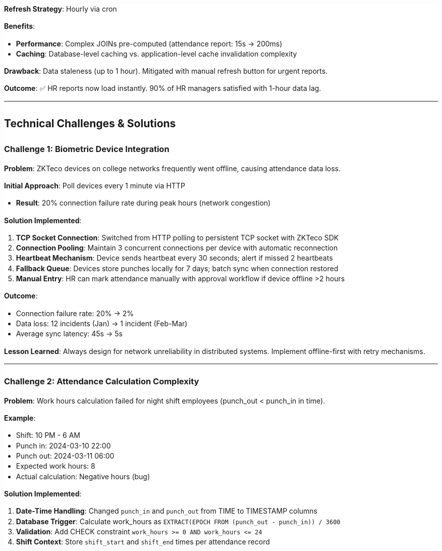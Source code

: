 **Refresh Strategy**: Hourly via cron

**Benefits**:
- **Performance**: Complex JOINs pre-computed (attendance report: 15s → 200ms)
- **Caching**: Database-level caching vs. application-level cache invalidation complexity

**Drawback**: Data staleness (up to 1 hour). Mitigated with manual refresh button for urgent reports.

**Outcome**: ✅ HR reports now load instantly. 90% of HR managers satisfied with 1-hour data lag.

---

## Technical Challenges & Solutions

### Challenge 1: Biometric Device Integration

**Problem**: ZKTeco devices on college networks frequently went offline, causing attendance data loss.

**Initial Approach**: Poll devices every 1 minute via HTTP
- **Result**: 20% connection failure rate during peak hours (network congestion)

**Solution Implemented**:
1. **TCP Socket Connection**: Switched from HTTP polling to persistent TCP socket with ZKTeco SDK
2. **Connection Pooling**: Maintain 3 concurrent connections per device with automatic reconnection
3. **Heartbeat Mechanism**: Device sends heartbeat every 30 seconds; alert if missed 2 heartbeats
4. **Fallback Queue**: Devices store punches locally for 7 days; batch sync when connection restored
5. **Manual Entry**: HR can mark attendance manually with approval workflow if device offline >2 hours

**Outcome**:
- Connection failure rate: 20% → 2%
- Data loss: 12 incidents (Jan) → 1 incident (Feb-Mar)
- Average sync latency: 45s → 5s

**Lesson Learned**: Always design for network unreliability in distributed systems. Implement offline-first with retry mechanisms.

---

### Challenge 2: Attendance Calculation Complexity

**Problem**: Work hours calculation failed for night shift employees (punch_out < punch_in in time).

**Example**:
- Shift: 10 PM - 6 AM
- Punch in: 2024-03-10 22:00
- Punch out: 2024-03-11 06:00
- Expected work hours: 8
- Actual calculation: Negative hours (bug)

**Solution Implemented**:
1. **Date-Time Handling**: Changed `punch_in` and `punch_out` from TIME to TIMESTAMP columns
2. **Database Trigger**: Calculate work_hours as `EXTRACT(EPOCH FROM (punch_out - punch_in)) / 3600`
3. **Validation**: Add CHECK constraint `work_hours >= 0 AND work_hours <= 24`
4. **Shift Context**: Store `shift_start` and `shift_end` times per attendance record
